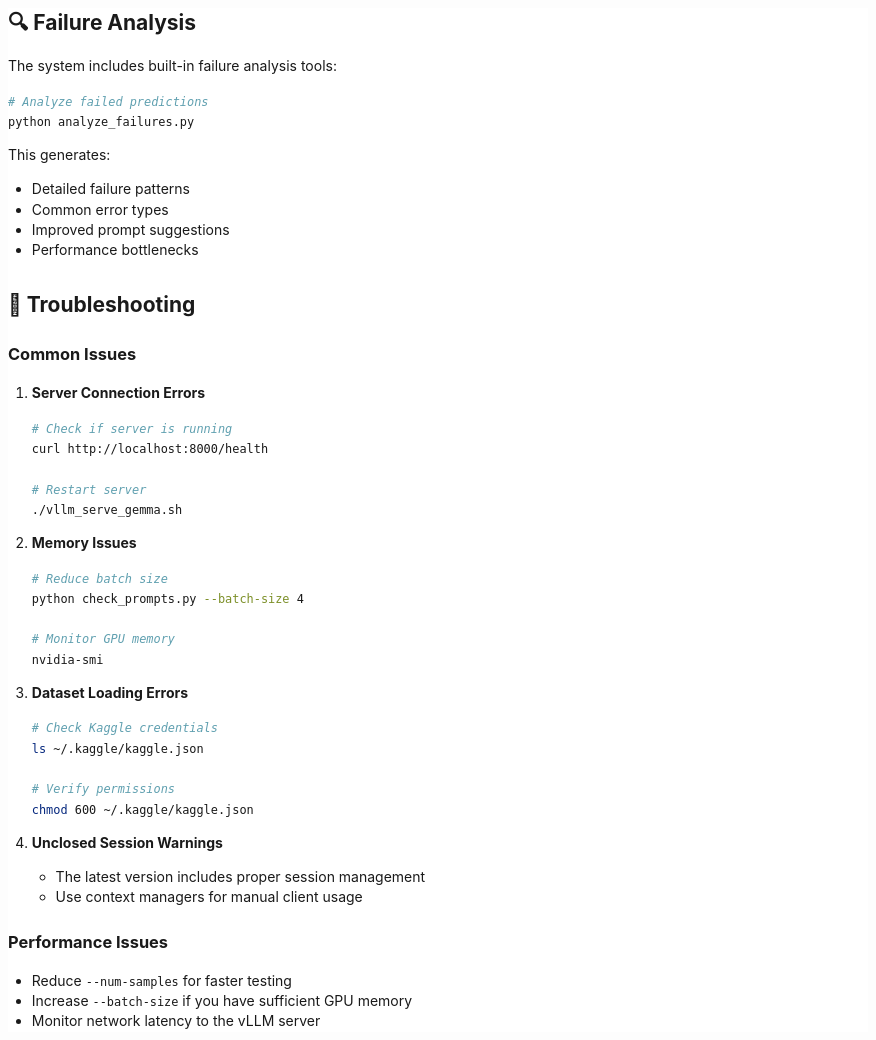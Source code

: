 ## 🔍 Failure Analysis

The system includes built-in failure analysis tools:

```python
# Analyze failed predictions
python analyze_failures.py
```

This generates:
- Detailed failure patterns
- Common error types
- Improved prompt suggestions
- Performance bottlenecks

## 🚨 Troubleshooting

### Common Issues

1. **Server Connection Errors**
   ```bash
   # Check if server is running
   curl http://localhost:8000/health
   
   # Restart server
   ./vllm_serve_gemma.sh
   ```

2. **Memory Issues**
   ```bash
   # Reduce batch size
   python check_prompts.py --batch-size 4
   
   # Monitor GPU memory
   nvidia-smi
   ```

3. **Dataset Loading Errors**
   ```bash
   # Check Kaggle credentials
   ls ~/.kaggle/kaggle.json
   
   # Verify permissions
   chmod 600 ~/.kaggle/kaggle.json
   ```

4. **Unclosed Session Warnings**
   - The latest version includes proper session management
   - Use context managers for manual client usage

### Performance Issues
- Reduce `--num-samples` for faster testing
- Increase `--batch-size` if you have sufficient GPU memory
- Monitor network latency to the vLLM server
